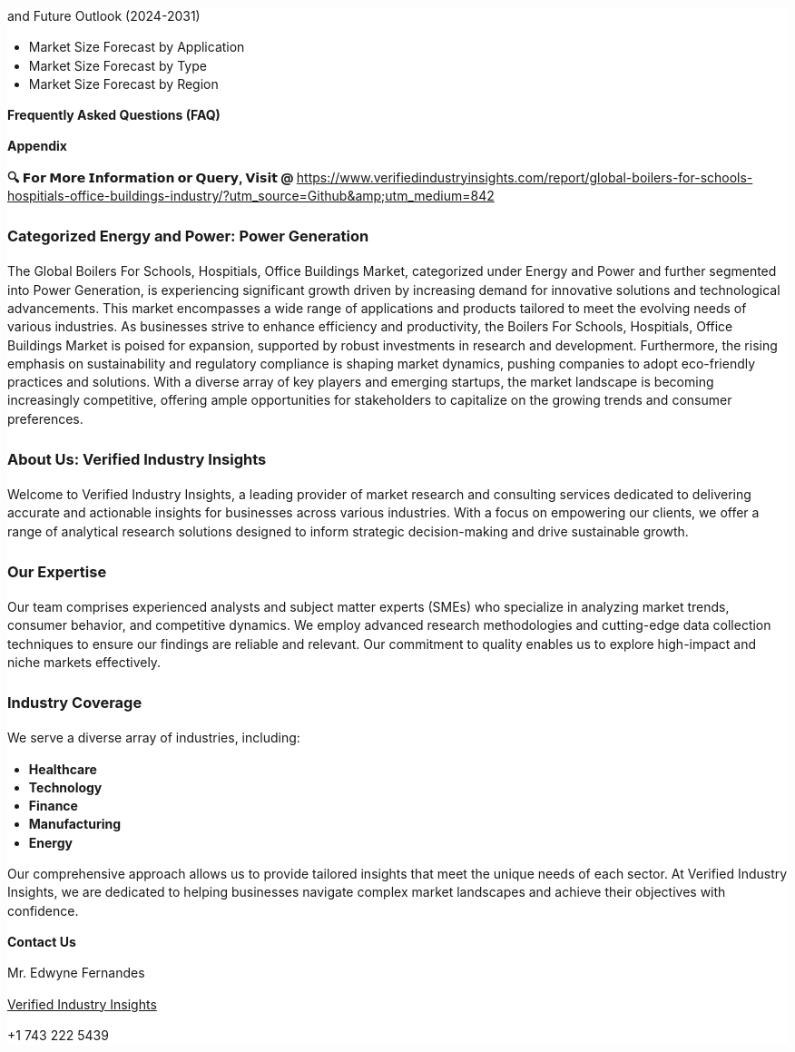 and Future Outlook (2024-2031)</strong></p><ul><li>Market Size Forecast by Application</li><li>Market Size Forecast by Type</li><li>Market Size Forecast by Region</li></ul><p><strong>Frequently Asked Questions (FAQ)</strong></p><p><strong>Appendix<br /></strong></p><p><strong>🔍 𝗙𝗼𝗿 𝗠𝗼𝗿𝗲 𝗜𝗻𝗳𝗼𝗿𝗺𝗮𝘁𝗶𝗼𝗻 𝗼𝗿 𝗤𝘂𝗲𝗿𝘆, 𝗩𝗶𝘀𝗶𝘁 @ </strong><a href="https://www.verifiedindustryinsights.com/report/global-boilers-for-schools-hospitials-office-buildings-industry/?utm_source=Github&amp;utm_medium=842">https://www.verifiedindustryinsights.com/report/global-boilers-for-schools-hospitials-office-buildings-industry/?utm_source=Github&amp;utm_medium=842</a>&nbsp;</p><h3>Categorized Energy and Power: Power Generation </h3><p>The Global Boilers For Schools, Hospitials, Office Buildings Market, categorized under Energy and Power and further segmented into Power Generation, is experiencing significant growth driven by increasing demand for innovative solutions and technological advancements. This market encompasses a wide range of applications and products tailored to meet the evolving needs of various industries. As businesses strive to enhance efficiency and productivity, the Boilers For Schools, Hospitials, Office Buildings Market is poised for expansion, supported by robust investments in research and development. Furthermore, the rising emphasis on sustainability and regulatory compliance is shaping market dynamics, pushing companies to adopt eco-friendly practices and solutions. With a diverse array of key players and emerging startups, the market landscape is becoming increasingly competitive, offering ample opportunities for stakeholders to capitalize on the growing trends and consumer preferences.</p><h3>About Us: Verified Industry Insights</h3><p>Welcome to Verified Industry Insights, a leading provider of market research and consulting services dedicated to delivering accurate and actionable insights for businesses across various industries. With a focus on empowering our clients, we offer a range of analytical research solutions designed to inform strategic decision-making and drive sustainable growth.</p><h3>Our Expertise</h3><p>Our team comprises experienced analysts and subject matter experts (SMEs) who specialize in analyzing market trends, consumer behavior, and competitive dynamics. We employ advanced research methodologies and cutting-edge data collection techniques to ensure our findings are reliable and relevant. Our commitment to quality enables us to explore high-impact and niche markets effectively.</p><h3>Industry Coverage</h3><p>We serve a diverse array of industries, including:</p><ul><li><strong>Healthcare</strong></li><li><strong>Technology</strong></li><li><strong>Finance</strong></li><li><strong>Manufacturing</strong></li><li><strong>Energy</strong></li></ul><p>Our comprehensive approach allows us to provide tailored insights that meet the unique needs of each sector. At Verified Industry Insights, we are dedicated to helping businesses navigate complex market landscapes and achieve their objectives with confidence.</p><p><strong>Contact Us</strong></p><p>Mr. Edwyne Fernandes</p><p><a href="https://www.verifiedindustryinsights.com/">Verified Industry Insights</a></p><p>+1 743 222 5439</p>
